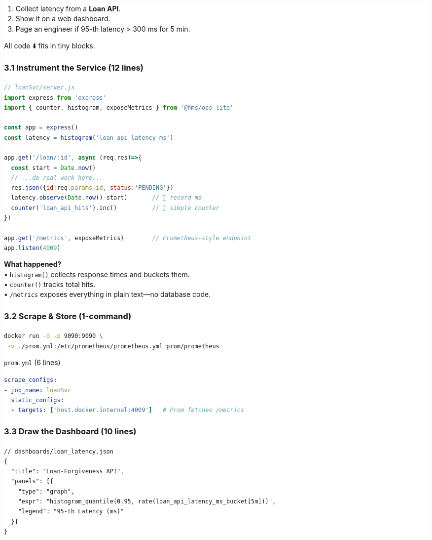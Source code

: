 1. Collect latency from a **Loan API**.  
2. Show it on a web dashboard.  
3. Page an engineer if 95-th latency > 300 ms for 5 min.

All code ⬇️ fits in tiny blocks.

### 3.1 Instrument the Service (12 lines)

```js
// loanSvc/server.js
import express from 'express'
import { counter, histogram, exposeMetrics } from '@hms/ops-lite'

const app = express()
const latency = histogram('loan_api_latency_ms')

app.get('/loan/:id', async (req,res)=>{
  const start = Date.now()
  // ...do real work here...
  res.json({id:req.params.id, status:'PENDING'})
  latency.observe(Date.now()-start)       // 🔔 record ms
  counter('loan_api_hits').inc()          // 🔔 simple counter
})

app.get('/metrics', exposeMetrics)        // Prometheus-style endpoint
app.listen(4009)
```

**What happened?**  
• `histogram()` collects response times and buckets them.  
• `counter()` tracks total hits.  
• `/metrics` exposes everything in plain text—no database code.

### 3.2 Scrape & Store (1-command)

```bash
docker run -d -p 9090:9090 \
 -v ./prom.yml:/etc/prometheus/prometheus.yml prom/prometheus
```

`prom.yml` (6 lines)

```yaml
scrape_configs:
- job_name: loanSvc
  static_configs:
  - targets: ['host.docker.internal:4009']   # Prom fetches /metrics
```

### 3.3 Draw the Dashboard (10 lines)

```jsonc
// dashboards/loan_latency.json
{
  "title": "Loan-Forgiveness API",
  "panels": [{
    "type": "graph",
    "expr": "histogram_quantile(0.95, rate(loan_api_latency_ms_bucket[5m]))",
    "legend": "95-th Latency (ms)"
  }]
}
```
